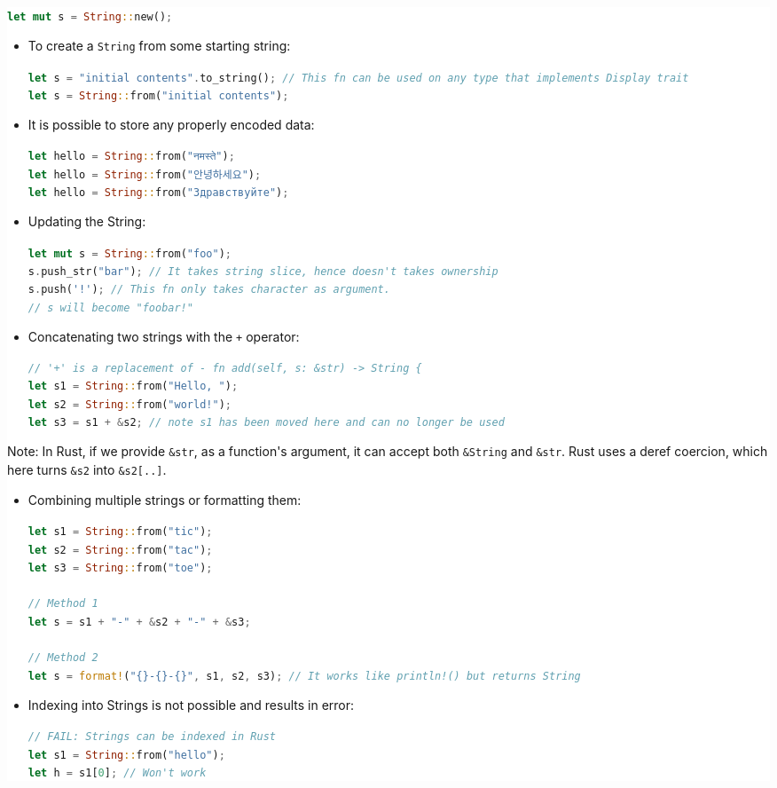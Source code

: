   ```rust
  let mut s = String::new();
  ```

- To create a `String` from some starting string:

  ```rust
  let s = "initial contents".to_string(); // This fn can be used on any type that implements Display trait
  let s = String::from("initial contents");
  ```

- It is possible to store any properly encoded data:

  ```rust
  let hello = String::from("नमस्ते");
  let hello = String::from("안녕하세요");
  let hello = String::from("Здравствуйте");
  ```

- Updating the String:

  ```rust
  let mut s = String::from("foo");
  s.push_str("bar"); // It takes string slice, hence doesn't takes ownership
  s.push('!'); // This fn only takes character as argument.
  // s will become "foobar!"
  ```

- Concatenating two strings with the `+` operator:

  ```rust
  // '+' is a replacement of - fn add(self, s: &str) -> String {
  let s1 = String::from("Hello, ");
  let s2 = String::from("world!");
  let s3 = s1 + &s2; // note s1 has been moved here and can no longer be used
  ```

Note: In Rust, if we provide `&str`, as a function's argument, it can accept both `&String` and `&str`. Rust uses a deref coercion, which here turns `&s2` into `&s2[..]`.

- Combining multiple strings or formatting them:

  ```rust
  let s1 = String::from("tic");
  let s2 = String::from("tac");
  let s3 = String::from("toe");

  // Method 1
  let s = s1 + "-" + &s2 + "-" + &s3;

  // Method 2
  let s = format!("{}-{}-{}", s1, s2, s3); // It works like println!() but returns String
  ```

- Indexing into Strings is not possible and results in error:

  ```rust
  // FAIL: Strings can be indexed in Rust
  let s1 = String::from("hello");
  let h = s1[0]; // Won't work
  ```
